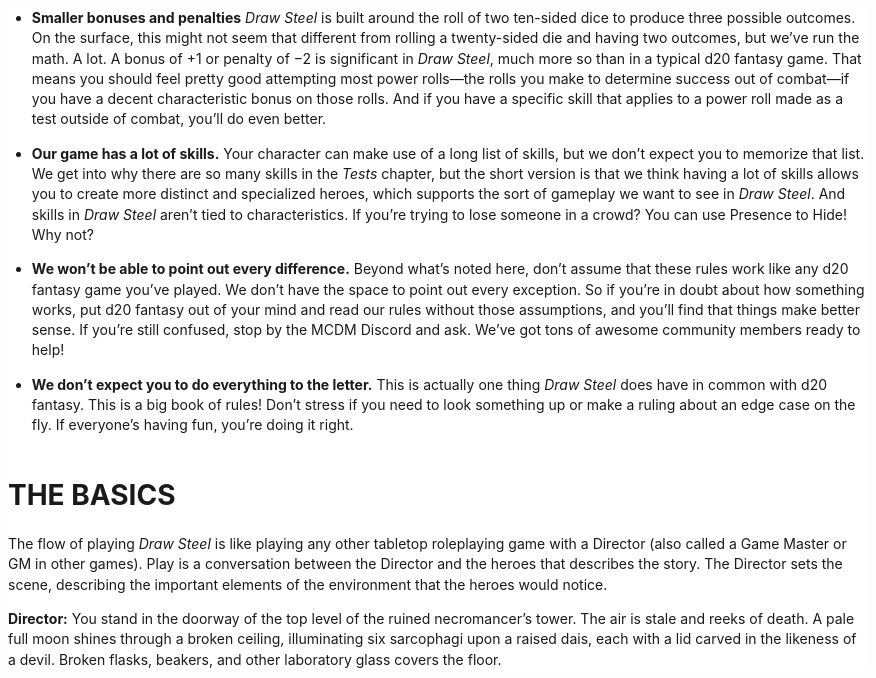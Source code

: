 - **Smaller bonuses and penalties** *Draw Steel* is built around the roll of two ten-sided dice to produce three
  possible outcomes. On the surface, this might not seem that different from rolling a twenty-sided die and having two
  outcomes, but we’ve run the math. A lot. A bonus of +1 or penalty of −2 is significant in *Draw Steel*, much more so
  than in a typical d20 fantasy game. That means you should feel pretty good attempting most power rolls—the rolls you
  make to determine success out of combat—if you have a decent characteristic bonus on those rolls. And if you have a
  specific skill that applies to a power roll made as a test outside of combat, you’ll do even better.

- **Our game has a lot of skills.** Your character can make use of a long list of skills, but we don’t expect you to
  memorize that list. We get into why there are so many skills in the *Tests* chapter, but the short version is that we
  think having a lot of skills allows you to create more distinct and specialized heroes, which supports the sort of
  gameplay we want to see in *Draw Steel*. And skills in *Draw Steel* aren’t tied to characteristics. If you’re trying
  to lose someone in a crowd? You can use Presence to Hide! Why not?

- **We won’t be able to point out every difference.** Beyond what’s noted here, don’t assume that these rules work like
  any d20 fantasy game you’ve played. We don’t have the space to point out every exception. So if you’re in doubt about
  how something works, put d20 fantasy out of your mind and read our rules without those assumptions, and you’ll find
  that things make better sense. If you’re still confused, stop by the MCDM Discord and ask. We’ve got tons of awesome
  community members ready to help!

- **We don’t expect you to do everything to the letter.** This is actually one thing *Draw Steel* does have in common
  with d20 fantasy. This is a big book of rules! Don’t stress if you need to look something up or make a ruling about an
  edge case on the fly. If everyone’s having fun, you’re doing it right.

# THE BASICS

The flow of playing *Draw Steel* is like playing any other tabletop roleplaying game with a Director (also called a Game
Master or GM in other games). Play is a conversation between the Director and the heroes that describes the story. The
Director sets the scene, describing the important elements of the environment that the heroes would notice.

**Director:** You stand in the doorway of the top level of the ruined necromancer’s tower. The air is stale and reeks of
death. A pale full moon shines through a broken ceiling, illuminating six sarcophagi upon a raised dais, each with a lid
carved in the likeness of a devil. Broken flasks, beakers, and other laboratory glass covers the floor.

